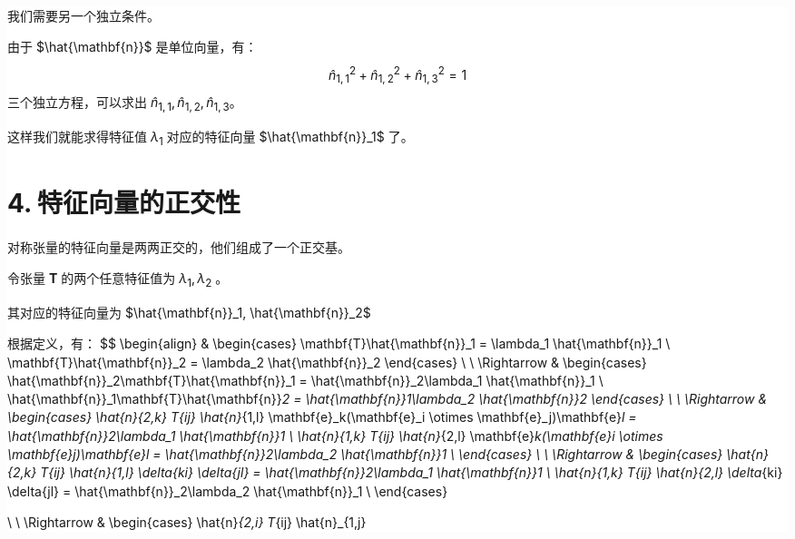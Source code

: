 我们需要另一个独立条件。

由于 $\hat{\mathbf{n}}$ 是单位向量，有：
$$
\hat{n}_{1,1} ^2  + \hat{n}_{1,2}^2 + \hat{n}_{1,3}^2 =1
$$
三个独立方程，可以求出 $\hat{n}_{1,1}, \hat{n}_{1,2}, \hat{n}_{1,3}$。

这样我们就能求得特征值 $\lambda_1$ 对应的特征向量  $\hat{\mathbf{n}}_1$ 了。

# 4. 特征向量的正交性

对称张量的特征向量是两两正交的，他们组成了一个正交基。

令张量 $\mathbf{T}$ 的两个任意特征值为 $\lambda_1, \lambda_2$ 。

其对应的特征向量为 $\hat{\mathbf{n}}_1, \hat{\mathbf{n}}_2$

根据定义，有：
$$
\begin{align}
    & \begin{cases}
    \mathbf{T}\hat{\mathbf{n}}_1 = \lambda_1 \hat{\mathbf{n}}_1 \\
    \mathbf{T}\hat{\mathbf{n}}_2 = \lambda_2 \hat{\mathbf{n}}_2
    \end{cases} 
\\ \\
\Rightarrow 
    & \begin{cases}
    \hat{\mathbf{n}}_2\mathbf{T}\hat{\mathbf{n}}_1 = \hat{\mathbf{n}}_2\lambda_1 \hat{\mathbf{n}}_1 \\
    \hat{\mathbf{n}}_1\mathbf{T}\hat{\mathbf{n}}_2 = \hat{\mathbf{n}}_1\lambda_2 \hat{\mathbf{n}}_2
    \end{cases}
\\ \\
\Rightarrow 
    & \begin{cases}
    \hat{n}_{2,k} T_{ij} \hat{n}_{1,l} 
    \mathbf{e}_k(\mathbf{e}_i \otimes \mathbf{e}_j)\mathbf{e}_l
    = \hat{\mathbf{n}}_2\lambda_1 \hat{\mathbf{n}}_1 \\
     \hat{n}_{1,k} T_{ij} \hat{n}_{2,l} 
    \mathbf{e}_k(\mathbf{e}_i \otimes \mathbf{e}_j)\mathbf{e}_l
    = \hat{\mathbf{n}}_2\lambda_2 \hat{\mathbf{n}}_1 \\
    \end{cases}
\\ \\
\Rightarrow 
    & \begin{cases}
    \hat{n}_{2,k} T_{ij} \hat{n}_{1,l} 
    \delta_{ki} \delta{jl}
    = \hat{\mathbf{n}}_2\lambda_1 \hat{\mathbf{n}}_1 \\
     \hat{n}_{1,k} T_{ij} \hat{n}_{2,l} 
   \delta_{ki} \delta{jl}
    = \hat{\mathbf{n}}_2\lambda_2 \hat{\mathbf{n}}_1 \\
    \end{cases}    
    
\\ \\
\Rightarrow 
    & \begin{cases}
    \hat{n}_{2,i} T_{ij} \hat{n}_{1,j} 

